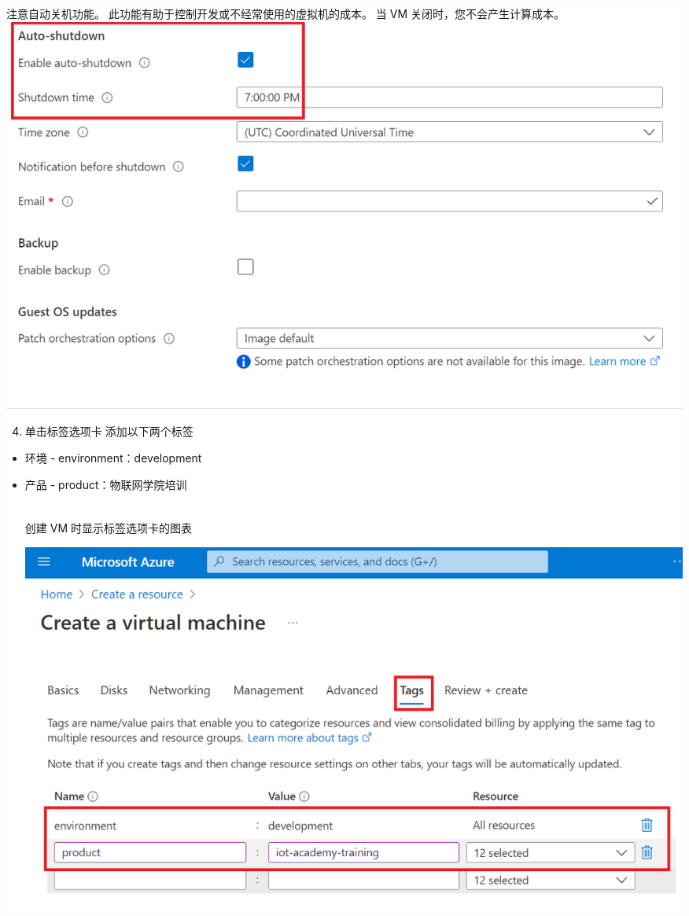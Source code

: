    注意自动关机功能。 此功能有助于控制开发或不经常使用的虚拟机的成本。 当 VM 关闭时，您不会产生计算成本。
   ![Management tab Auto-shutdown feature.](./media/edge-device-create-ubuntu-vm-management2.png 'Management tab Auto-shutdown feature')
<br/>

4. 单击标签选项卡
添加以下两个标签
- 环境 - environment：development
- 产品 - product：物联网学院培训

   <br/>
   创建 VM 时显示标签选项卡的图表

   ![Set tags.](./media/edge-device-create-ubuntu-vm-tags.png 'Set tags')
